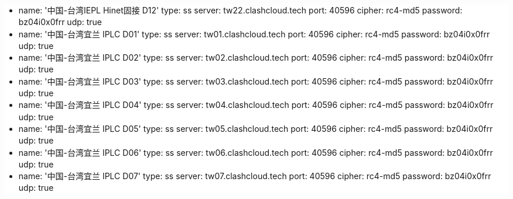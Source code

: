   -
    name: '中国-台湾IEPL Hinet固接 D12'
    type: ss
    server: tw22.clashcloud.tech
    port: 40596
    cipher: rc4-md5
    password: bz04i0x0frr
    udp: true
  -
    name: '中国-台湾宜兰 IPLC D01'
    type: ss
    server: tw01.clashcloud.tech
    port: 40596
    cipher: rc4-md5
    password: bz04i0x0frr
    udp: true
  -
    name: '中国-台湾宜兰 IPLC D02'
    type: ss
    server: tw02.clashcloud.tech
    port: 40596
    cipher: rc4-md5
    password: bz04i0x0frr
    udp: true
  -
    name: '中国-台湾宜兰 IPLC D03'
    type: ss
    server: tw03.clashcloud.tech
    port: 40596
    cipher: rc4-md5
    password: bz04i0x0frr
    udp: true
  -
    name: '中国-台湾宜兰 IPLC D04'
    type: ss
    server: tw04.clashcloud.tech
    port: 40596
    cipher: rc4-md5
    password: bz04i0x0frr
    udp: true
  -
    name: '中国-台湾宜兰 IPLC D05'
    type: ss
    server: tw05.clashcloud.tech
    port: 40596
    cipher: rc4-md5
    password: bz04i0x0frr
    udp: true
  -
    name: '中国-台湾宜兰 IPLC D06'
    type: ss
    server: tw06.clashcloud.tech
    port: 40596
    cipher: rc4-md5
    password: bz04i0x0frr
    udp: true
  -
    name: '中国-台湾宜兰 IPLC D07'
    type: ss
    server: tw07.clashcloud.tech
    port: 40596
    cipher: rc4-md5
    password: bz04i0x0frr
    udp: true
